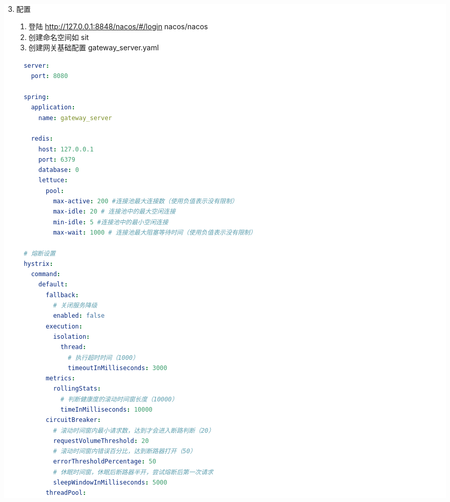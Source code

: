 3. 配置

   1. 登陆
      http://127.0.0.1:8848/nacos/#/login
      nacos/nacos
    &nbsp;
   2. 创建命名空间如 sit
   &nbsp;
   1. 创建网关基础配置 gateway_server.yaml

    ```yaml
      server:
        port: 8080

      spring:
        application:
          name: gateway_server

        redis:
          host: 127.0.0.1
          port: 6379
          database: 0
          lettuce:
            pool:
              max-active: 200 #连接池最大连接数（使用负值表示没有限制）
              max-idle: 20 # 连接池中的最大空闲连接
              min-idle: 5 #连接池中的最小空闲连接
              max-wait: 1000 # 连接池最大阻塞等待时间（使用负值表示没有限制）

      # 熔断设置
      hystrix:
        command:
          default:
            fallback:
              # 关闭服务降级
              enabled: false
            execution:
              isolation:
                thread:
                  # 执行超时时间（1000）
                  timeoutInMilliseconds: 3000
            metrics:
              rollingStats:
                # 判断健康度的滚动时间窗长度（10000）
                timeInMilliseconds: 10000
            circuitBreaker:
              # 滚动时间窗内最小请求数，达到才会进入断路判断（20）
              requestVolumeThreshold: 20
              # 滚动时间窗内错误百分比，达到断路器打开（50）
              errorThresholdPercentage: 50
              # 休眠时间窗，休眠后断路器半开，尝试熔断后第一次请求
              sleepWindowInMilliseconds: 5000
            threadPool: